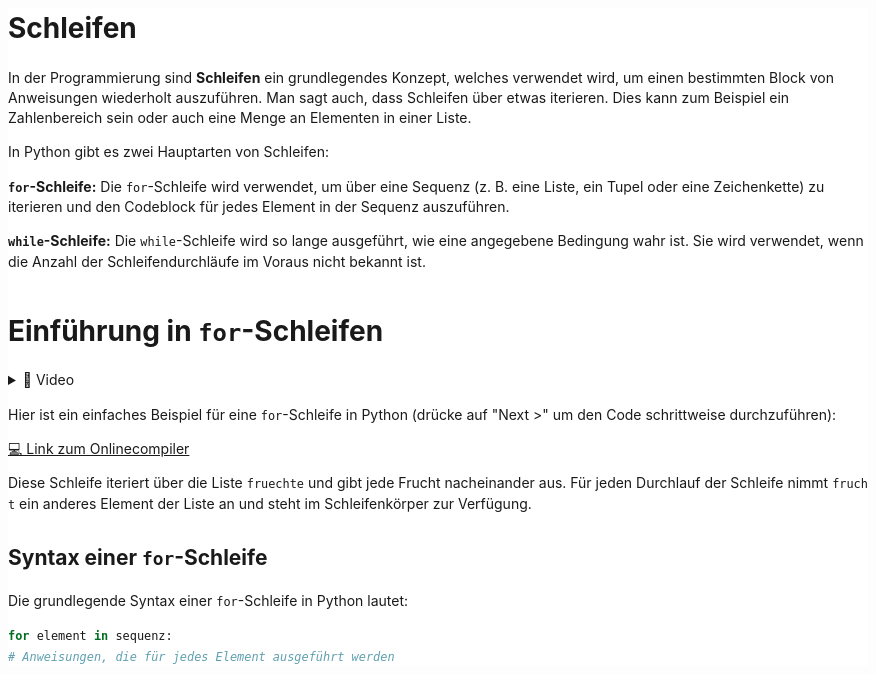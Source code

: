 # Schleifen

[//]: # ([10min])

In der Programmierung sind **Schleifen** ein grundlegendes Konzept, welches verwendet wird, um einen bestimmten Block
von Anweisungen wiederholt auszuführen. Man sagt auch, dass Schleifen über etwas iterieren. Dies kann zum Beispiel ein
Zahlenbereich sein oder auch eine Menge an Elementen in einer Liste.

In Python gibt es zwei Hauptarten von Schleifen:

**`for`-Schleife:** Die `for`-Schleife wird verwendet, um über eine Sequenz (z. B. eine Liste, ein Tupel oder eine
Zeichenkette) zu iterieren und den Codeblock für jedes Element in der Sequenz auszuführen.

**`while`-Schleife:** Die `while`-Schleife wird so lange ausgeführt, wie eine angegebene Bedingung wahr ist. Sie wird
verwendet, wenn die Anzahl der Schleifendurchläufe im Voraus nicht bekannt ist.

# Einführung in `for`-Schleifen

<details><summary>
🎦 Video
</summary></details>

Hier ist ein einfaches Beispiel für eine `for`-Schleife in Python (drücke auf "Next >" um den Code schrittweise 
durchzuführen):

[💻 Link zum Onlinecompiler](https://pythontutor.com/render.html#code=fruechte%20%3D%20%5B%22Apfel%22,%20%22Banane%22,%20%22Kirsche%22%5D%0Afor%20frucht%20in%20fruechte%3A%0A%20%20%20%20print%28frucht%29%0Aprint%28%22fertig%22%29&cumulative=false&curInstr=0&heapPrimitives=nevernest&mode=display&origin=opt-frontend.js&py=3&rawInputLstJSON=%5B%5D&textReferences=false)

<iframe width="800" height="330" frameborder="0" src="https://pythontutor.com/iframe-embed.html#code=fruechte%20%3D%20%5B%22Apfel%22,%20%22Banane%22,%20%22Kirsche%22%5D%0Afor%20frucht%20in%20fruechte%3A%0A%20%20%20%20print%28frucht%29%0Aprint%28%22fertig%22%29&codeDivHeight=400&codeDivWidth=350&cumulative=false&curInstr=0&heapPrimitives=nevernest&origin=opt-frontend.js&py=3&rawInputLstJSON=%5B%5D&textReferences=false"> </iframe>

Diese Schleife iteriert über die Liste `fruechte` und gibt jede Frucht nacheinander aus. Für jeden Durchlauf der
Schleife nimmt `frucht` ein anderes Element der Liste an und steht im Schleifenkörper zur Verfügung.

## Syntax einer `for`-Schleife

Die grundlegende Syntax einer `for`-Schleife in Python lautet:

```python
for element in sequenz:
# Anweisungen, die für jedes Element ausgeführt werden
```


[//]: # ([35min])
[//]: # ([120min])
[//]: # ([35min])
[//]: # ([60min])
[//]: # ([30min])
[//]: # ([60min])